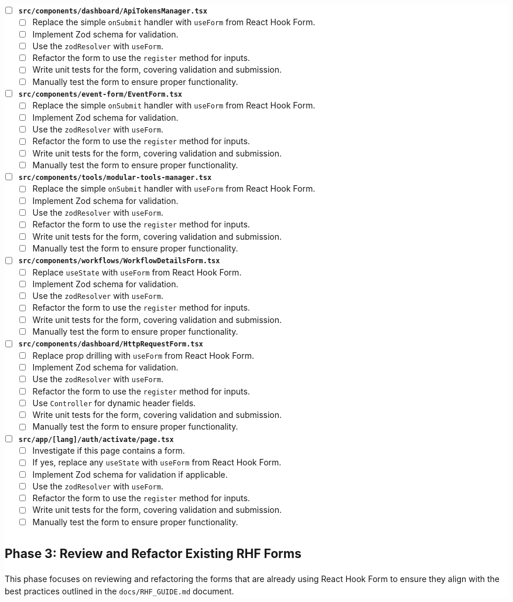 - [ ] **`src/components/dashboard/ApiTokensManager.tsx`**
  - [ ] Replace the simple `onSubmit` handler with `useForm` from React Hook Form.
  - [ ] Implement Zod schema for validation.
  - [ ] Use the `zodResolver` with `useForm`.
  - [ ] Refactor the form to use the `register` method for inputs.
  - [ ] Write unit tests for the form, covering validation and submission.
  - [ ] Manually test the form to ensure proper functionality.

- [ ] **`src/components/event-form/EventForm.tsx`**
  - [ ] Replace the simple `onSubmit` handler with `useForm` from React Hook Form.
  - [ ] Implement Zod schema for validation.
  - [ ] Use the `zodResolver` with `useForm`.
  - [ ] Refactor the form to use the `register` method for inputs.
  - [ ] Write unit tests for the form, covering validation and submission.
  - [ ] Manually test the form to ensure proper functionality.

- [ ] **`src/components/tools/modular-tools-manager.tsx`**
  - [ ] Replace the simple `onSubmit` handler with `useForm` from React Hook Form.
  - [ ] Implement Zod schema for validation.
  - [ ] Use the `zodResolver` with `useForm`.
  - [ ] Refactor the form to use the `register` method for inputs.
  - [ ] Write unit tests for the form, covering validation and submission.
  - [ ] Manually test the form to ensure proper functionality.

- [ ] **`src/components/workflows/WorkflowDetailsForm.tsx`**
  - [ ] Replace `useState` with `useForm` from React Hook Form.
  - [ ] Implement Zod schema for validation.
  - [ ] Use the `zodResolver` with `useForm`.
  - [ ] Refactor the form to use the `register` method for inputs.
  - [ ] Write unit tests for the form, covering validation and submission.
  - [ ] Manually test the form to ensure proper functionality.

- [ ] **`src/components/dashboard/HttpRequestForm.tsx`**
  - [ ] Replace prop drilling with `useForm` from React Hook Form.
  - [ ] Implement Zod schema for validation.
  - [ ] Use the `zodResolver` with `useForm`.
  - [ ] Refactor the form to use the `register` method for inputs.
  - [ ] Use `Controller` for dynamic header fields.
  - [ ] Write unit tests for the form, covering validation and submission.
  - [ ] Manually test the form to ensure proper functionality.

- [ ] **`src/app/[lang]/auth/activate/page.tsx`**
  - [ ] Investigate if this page contains a form.
  - [ ] If yes, replace any `useState` with `useForm` from React Hook Form.
  - [ ] Implement Zod schema for validation if applicable.
  - [ ] Use the `zodResolver` with `useForm`.
  - [ ] Refactor the form to use the `register` method for inputs.
  - [ ] Write unit tests for the form, covering validation and submission.
  - [ ] Manually test the form to ensure proper functionality.

## Phase 3: Review and Refactor Existing RHF Forms

This phase focuses on reviewing and refactoring the forms that are already using React Hook Form to ensure they align with the best practices outlined in the `docs/RHF_GUIDE.md` document.
